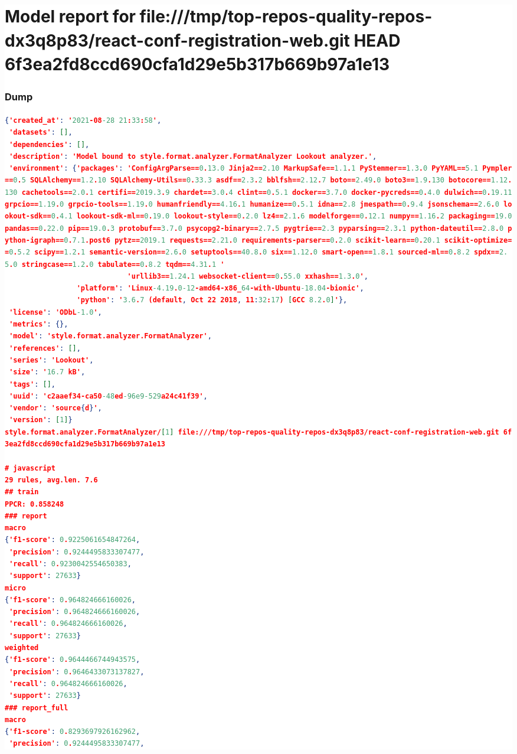 # Model report for file:///tmp/top-repos-quality-repos-dx3q8p83/react-conf-registration-web.git HEAD 6f3ea2fd8ccd690cfa1d29e5b317b669b97a1e13

### Dump

```json
{'created_at': '2021-08-28 21:33:58',
 'datasets': [],
 'dependencies': [],
 'description': 'Model bound to style.format.analyzer.FormatAnalyzer Lookout analyzer.',
 'environment': {'packages': 'ConfigArgParse==0.13.0 Jinja2==2.10 MarkupSafe==1.1.1 PyStemmer==1.3.0 PyYAML==5.1 Pympler==0.5 SQLAlchemy==1.2.10 SQLAlchemy-Utils==0.33.3 asdf==2.3.2 bblfsh==2.12.7 boto==2.49.0 boto3==1.9.130 botocore==1.12.130 cachetools==2.0.1 certifi==2019.3.9 chardet==3.0.4 clint==0.5.1 docker==3.7.0 docker-pycreds==0.4.0 dulwich==0.19.11 grpcio==1.19.0 grpcio-tools==1.19.0 humanfriendly==4.16.1 humanize==0.5.1 idna==2.8 jmespath==0.9.4 jsonschema==2.6.0 lookout-sdk==0.4.1 lookout-sdk-ml==0.19.0 lookout-style==0.2.0 lz4==2.1.6 modelforge==0.12.1 numpy==1.16.2 packaging==19.0 pandas==0.22.0 pip==19.0.3 protobuf==3.7.0 psycopg2-binary==2.7.5 pygtrie==2.3 pyparsing==2.3.1 python-dateutil==2.8.0 python-igraph==0.7.1.post6 pytz==2019.1 requests==2.21.0 requirements-parser==0.2.0 scikit-learn==0.20.1 scikit-optimize==0.5.2 scipy==1.2.1 semantic-version==2.6.0 setuptools==40.8.0 six==1.12.0 smart-open==1.8.1 sourced-ml==0.8.2 spdx==2.5.0 stringcase==1.2.0 tabulate==0.8.2 tqdm==4.31.1 '
                             'urllib3==1.24.1 websocket-client==0.55.0 xxhash==1.3.0',
                 'platform': 'Linux-4.19.0-12-amd64-x86_64-with-Ubuntu-18.04-bionic',
                 'python': '3.6.7 (default, Oct 22 2018, 11:32:17) [GCC 8.2.0]'},
 'license': 'ODbL-1.0',
 'metrics': {},
 'model': 'style.format.analyzer.FormatAnalyzer',
 'references': [],
 'series': 'Lookout',
 'size': '16.7 kB',
 'tags': [],
 'uuid': 'c2aaef34-ca50-48ed-96e9-529a24c41f39',
 'vendor': 'source{d}',
 'version': [1]}
style.format.analyzer.FormatAnalyzer/[1] file:///tmp/top-repos-quality-repos-dx3q8p83/react-conf-registration-web.git 6f3ea2fd8ccd690cfa1d29e5b317b669b97a1e13

# javascript
29 rules, avg.len. 7.6
## train
PPCR: 0.858248
### report
macro
{'f1-score': 0.9225061654847264,
 'precision': 0.9244495833307477,
 'recall': 0.9230042554650383,
 'support': 27633}
micro
{'f1-score': 0.964824666160026,
 'precision': 0.964824666160026,
 'recall': 0.964824666160026,
 'support': 27633}
weighted
{'f1-score': 0.9644466744943575,
 'precision': 0.9646433073137827,
 'recall': 0.964824666160026,
 'support': 27633}
### report_full
macro
{'f1-score': 0.8293697926162962,
 'precision': 0.9244495833307477,
```